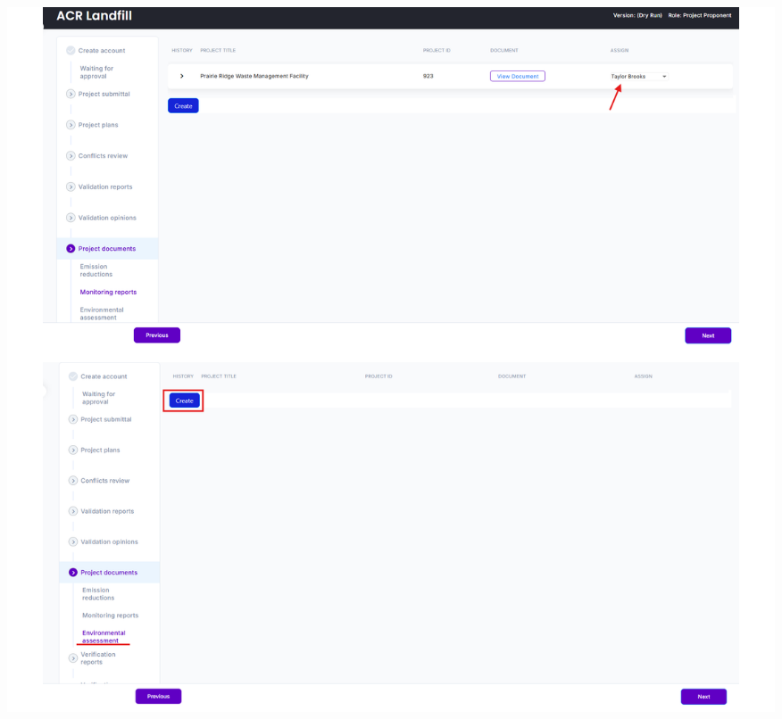 <figure><img src="../../../.gitbook/assets/image (765).png" alt=""><figcaption></figcaption></figure>

<figure><img src="../../../.gitbook/assets/image (766).png" alt=""><figcaption></figcaption></figure>
